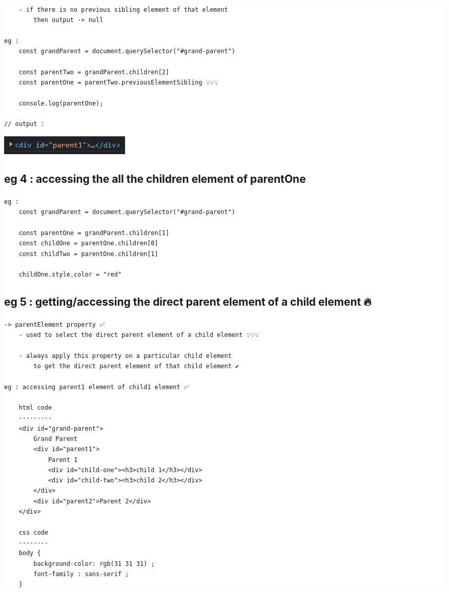         - if there is no previous sibling element of that element 
            then output -> null

    eg :
        const grandParent = document.querySelector("#grand-parent")

        const parentTwo = grandParent.children[2]
        const parentOne = parentTwo.previousElementSibling 💡💡💡

        console.log(parentOne); 
    
    // output : 
!["DOM traversal"](../../all-chats-pics-of-lectures/3-notes-pics/1-beginners-js-course-notes-pics/42-DOM-traversal/lecture-42-5-DOM-traversal.PNG "DOM traversal")

## eg 4 : accessing the all the children element of parentOne

    eg :
        const grandParent = document.querySelector("#grand-parent")

        const parentOne = grandParent.children[1]
        const childOne = parentOne.children[0] 
        const childTwo = parentOne.children[1] 

        childOne.style.color = "red"

## eg 5 : getting/accessing the direct parent element of a child element 🔥

    -> parentElement property ✅
        - used to select the direct parent element of a child element 💡💡💡

        - always apply this property on a particular child element
            to get the direct parent element of that child element ✔️

    eg : accessing parent1 element of child1 element ✅

        html code
        ---------
        <div id="grand-parent">
            Grand Parent 
            <div id="parent1">
                Parent 1
                <div id="child-one"><h3>child 1</h3></div>
                <div id="child-two"><h3>child 2</h3></div>
            </div>
            <div id="parent2">Parent 2</div>
        </div>

        css code
        --------
        body {
            background-color: rgb(31 31 31) ;
            font-family : sans-serif ;
        }
